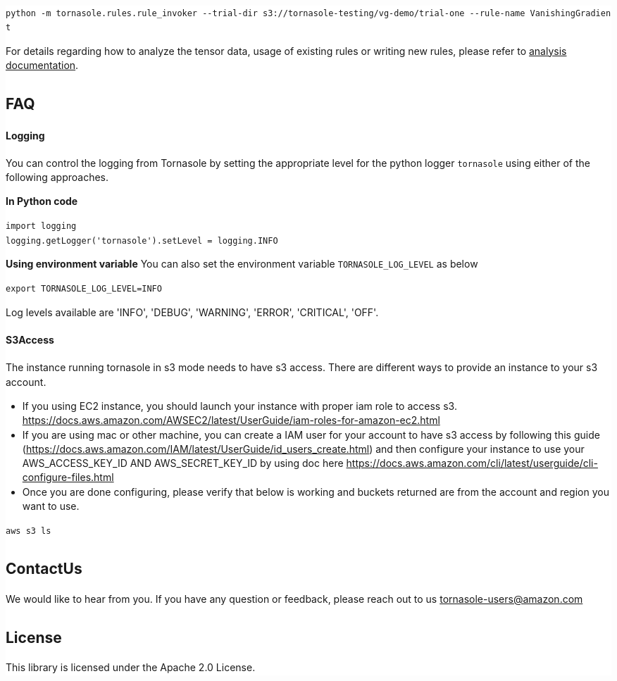 ```
python -m tornasole.rules.rule_invoker --trial-dir s3://tornasole-testing/vg-demo/trial-one --rule-name VanishingGradient
```

For details regarding how to analyze the tensor data, usage of existing rules or writing new rules, 
please refer to [analysis documentation](../analysis/README.md).


## FAQ
#### Logging
You can control the logging from Tornasole by setting the appropriate 
level for the python logger `tornasole` using either of the following approaches.

**In Python code**
```
import logging
logging.getLogger('tornasole').setLevel = logging.INFO
```

**Using environment variable**
You can also set the environment variable `TORNASOLE_LOG_LEVEL` as below

```
export TORNASOLE_LOG_LEVEL=INFO
```
Log levels available are 'INFO', 'DEBUG', 'WARNING', 'ERROR', 'CRITICAL', 'OFF'.

#### S3Access
The instance running tornasole in s3 mode needs to have s3 access. There are different ways to provide an instance to your s3 account. 
- If you using EC2 instance, you should launch your instance with proper iam role to access s3. https://docs.aws.amazon.com/AWSEC2/latest/UserGuide/iam-roles-for-amazon-ec2.html 
- If you are using mac or other machine, you can create a IAM user for your account to have s3 access by following this guide (https://docs.aws.amazon.com/IAM/latest/UserGuide/id_users_create.html) and then configure your instance to use your AWS_ACCESS_KEY_ID AND AWS_SECRET_KEY_ID by using doc here https://docs.aws.amazon.com/cli/latest/userguide/cli-configure-files.html 
- Once you are done configuring, please verify that below is working and buckets returned are from the account and region you want to use. 
```
aws s3 ls
```

## ContactUs
We would like to hear from you. If you have any question or feedback, please reach out to us tornasole-users@amazon.com

## License
This library is licensed under the Apache 2.0 License.
